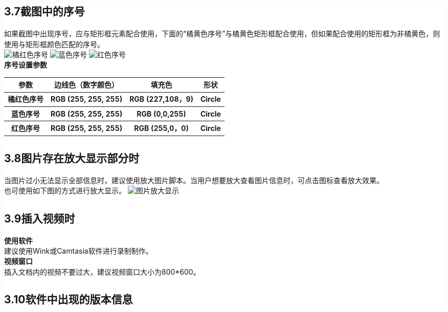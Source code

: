 ## 3.7截图中的序号

如果截图中出现序号，应与矩形框元素配合使用，下面的“橘黄色序号”与橘黄色矩形框配合使用，但如果配合使用的矩形框为非橘黄色，则使用与矩形框颜色匹配的序号。  
![](img/橘红色序号.png "橘红色序号")
![](img/蓝色序号.png "蓝色序号")
![](img/红色序号.png "红色序号")  
**序号设置参数**

<table>  
  <tr>  
      <th>参数</th>
      <th>边线色（数字颜色）</th>
      <th>填充色</th>
      <th>形状</th>
    </tr>
      <tr>
        <th>橘红色序号</th>
        <th>RGB (255, 255, 255)</th>
        <th>RGB (227,108，9)</th>
        <th>Circle</th>
    </tr>
     <tr>
        <th>蓝色序号</th>
        <th>RGB (255, 255, 255)</th>
        <th>RGB (0,0,255)</th>
        <th>Circle</th>
    </tr>  
    <tr>
        <th>红色序号</th>
        <th>RGB (255, 255, 255)</th>
        <th>RGB (255,0，0)</th>
        <th>Circle</th>
    </tr>
</table>

## 3.8图片存在放大显示部分时

当图片过小无法显示全部信息时，建议使用放大图片脚本。当用户想要放大查看图片信息时，可点击图标查看放大效果。  
也可使用如下图的方式进行放大显示。
![图片放大显示](img/放大显示.png "图片放大显示")  

## 3.9插入视频时

**使用软件**  
建议使用Wink或Camtasia软件进行录制制作。  
**视频窗口**  
插入文档内的视频不要过大，建议视频窗口大小为800*600。

## 3.10软件中出现的版本信息
